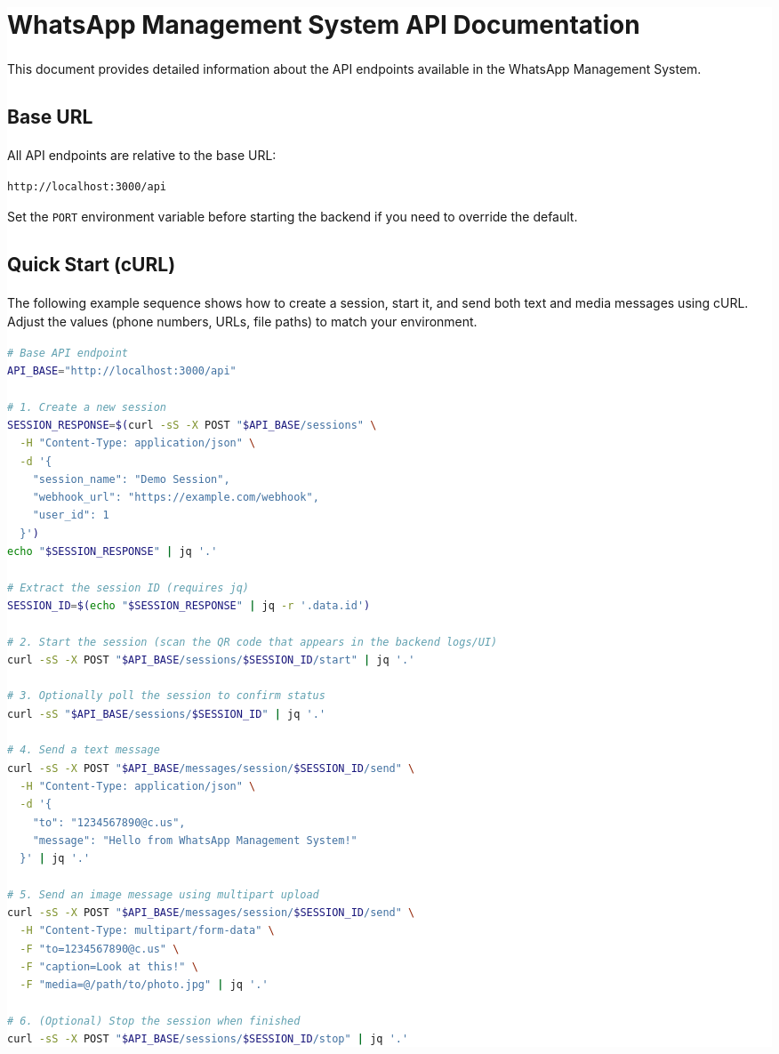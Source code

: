 # WhatsApp Management System API Documentation

This document provides detailed information about the API endpoints available in the WhatsApp Management System.

## Base URL

All API endpoints are relative to the base URL:

```
http://localhost:3000/api
```

Set the `PORT` environment variable before starting the backend if you need to override the default.

## Quick Start (cURL)

The following example sequence shows how to create a session, start it, and send both text and media messages using cURL. Adjust the values (phone numbers, URLs, file paths) to match your environment.

```bash
# Base API endpoint
API_BASE="http://localhost:3000/api"

# 1. Create a new session
SESSION_RESPONSE=$(curl -sS -X POST "$API_BASE/sessions" \
  -H "Content-Type: application/json" \
  -d '{
    "session_name": "Demo Session",
    "webhook_url": "https://example.com/webhook",
    "user_id": 1
  }')
echo "$SESSION_RESPONSE" | jq '.'

# Extract the session ID (requires jq)
SESSION_ID=$(echo "$SESSION_RESPONSE" | jq -r '.data.id')

# 2. Start the session (scan the QR code that appears in the backend logs/UI)
curl -sS -X POST "$API_BASE/sessions/$SESSION_ID/start" | jq '.'

# 3. Optionally poll the session to confirm status
curl -sS "$API_BASE/sessions/$SESSION_ID" | jq '.'

# 4. Send a text message
curl -sS -X POST "$API_BASE/messages/session/$SESSION_ID/send" \
  -H "Content-Type: application/json" \
  -d '{
    "to": "1234567890@c.us",
    "message": "Hello from WhatsApp Management System!"
  }' | jq '.'

# 5. Send an image message using multipart upload
curl -sS -X POST "$API_BASE/messages/session/$SESSION_ID/send" \
  -H "Content-Type: multipart/form-data" \
  -F "to=1234567890@c.us" \
  -F "caption=Look at this!" \
  -F "media=@/path/to/photo.jpg" | jq '.'

# 6. (Optional) Stop the session when finished
curl -sS -X POST "$API_BASE/sessions/$SESSION_ID/stop" | jq '.'
```
